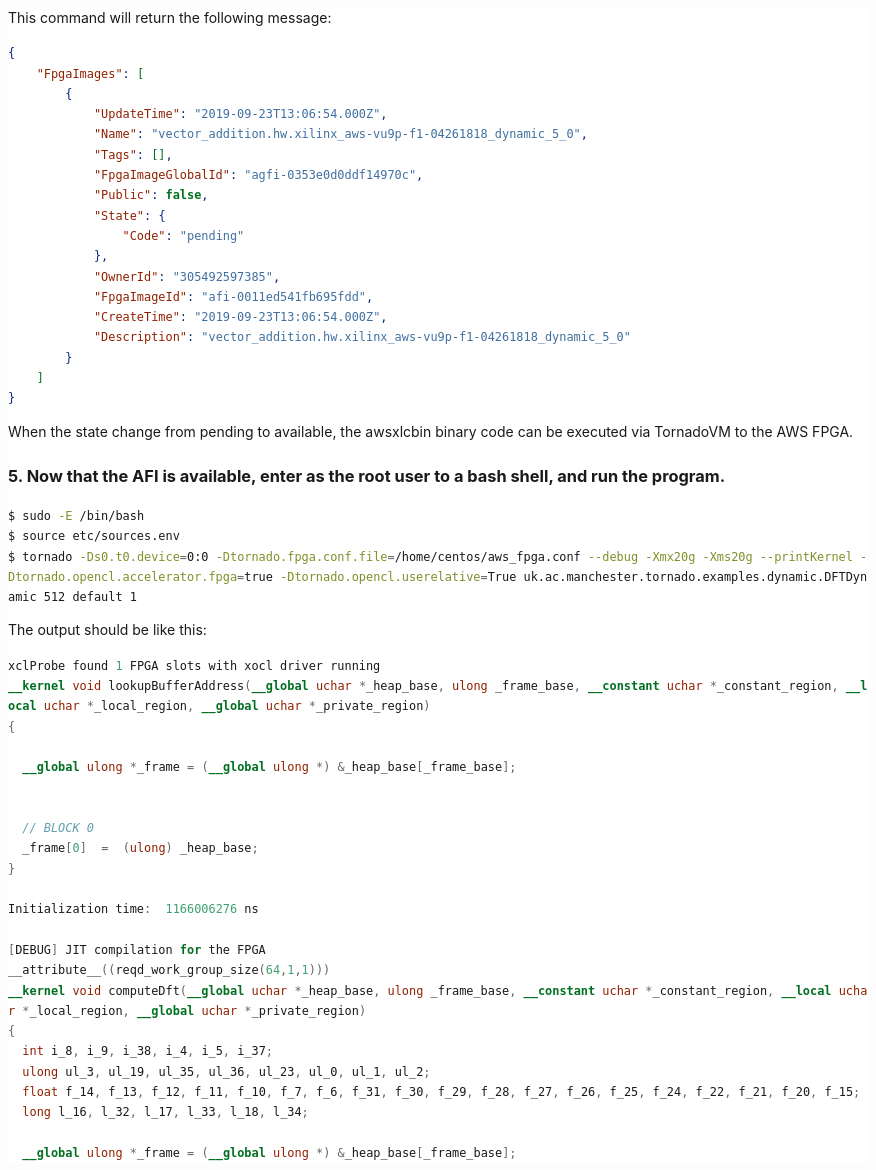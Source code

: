 This command will return the following message:
```json
{
    "FpgaImages": [
        {
            "UpdateTime": "2019-09-23T13:06:54.000Z",
            "Name": "vector_addition.hw.xilinx_aws-vu9p-f1-04261818_dynamic_5_0",
            "Tags": [],
            "FpgaImageGlobalId": "agfi-0353e0d0ddf14970c",
            "Public": false,
            "State": {
                "Code": "pending"
            },
            "OwnerId": "305492597385",
            "FpgaImageId": "afi-0011ed541fb695fdd",
            "CreateTime": "2019-09-23T13:06:54.000Z",
            "Description": "vector_addition.hw.xilinx_aws-vu9p-f1-04261818_dynamic_5_0"
        }
    ]
}
```
When the state change from pending to available, the awsxlcbin binary code can be executed via TornadoVM to the AWS FPGA.

### 5. Now that the AFI is available, enter as the root user to a bash shell, and run the program.

```bash
$ sudo -E /bin/bash
$ source etc/sources.env
$ tornado -Ds0.t0.device=0:0 -Dtornado.fpga.conf.file=/home/centos/aws_fpga.conf --debug -Xmx20g -Xms20g --printKernel -Dtornado.opencl.accelerator.fpga=true -Dtornado.opencl.userelative=True uk.ac.manchester.tornado.examples.dynamic.DFTDynamic 512 default 1
```

The output should be like this:

```OpenCL
xclProbe found 1 FPGA slots with xocl driver running
__kernel void lookupBufferAddress(__global uchar *_heap_base, ulong _frame_base, __constant uchar *_constant_region, __local uchar *_local_region, __global uchar *_private_region)
{

  __global ulong *_frame = (__global ulong *) &_heap_base[_frame_base];


  // BLOCK 0
  _frame[0]  =  (ulong) _heap_base;
}

Initialization time:  1166006276 ns

[DEBUG] JIT compilation for the FPGA
__attribute__((reqd_work_group_size(64,1,1)))
__kernel void computeDft(__global uchar *_heap_base, ulong _frame_base, __constant uchar *_constant_region, __local uchar *_local_region, __global uchar *_private_region)
{
  int i_8, i_9, i_38, i_4, i_5, i_37;
  ulong ul_3, ul_19, ul_35, ul_36, ul_23, ul_0, ul_1, ul_2;
  float f_14, f_13, f_12, f_11, f_10, f_7, f_6, f_31, f_30, f_29, f_28, f_27, f_26, f_25, f_24, f_22, f_21, f_20, f_15;
  long l_16, l_32, l_17, l_33, l_18, l_34;

  __global ulong *_frame = (__global ulong *) &_heap_base[_frame_base];


```